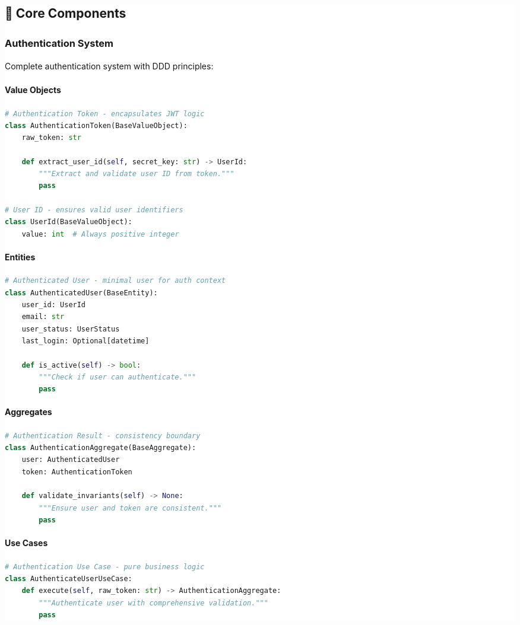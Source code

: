 ## 🔧 Core Components

### Authentication System

Complete authentication system with DDD principles:

#### Value Objects

```python
# Authentication Token - encapsulates JWT logic
class AuthenticationToken(BaseValueObject):
    raw_token: str

    def extract_user_id(self, secret_key: str) -> UserId:
        """Extract and validate user ID from token."""
        pass

# User ID - ensures valid user identifiers
class UserId(BaseValueObject):
    value: int  # Always positive integer
```

#### Entities

```python
# Authenticated User - minimal user for auth context
class AuthenticatedUser(BaseEntity):
    user_id: UserId
    email: str
    user_status: UserStatus
    last_login: Optional[datetime]

    def is_active(self) -> bool:
        """Check if user can authenticate."""
        pass
```

#### Aggregates

```python
# Authentication Result - consistency boundary
class AuthenticationAggregate(BaseAggregate):
    user: AuthenticatedUser
    token: AuthenticationToken

    def validate_invariants(self) -> None:
        """Ensure user and token are consistent."""
        pass
```

#### Use Cases

```python
# Authentication Use Case - pure business logic
class AuthenticateUserUseCase:
    def execute(self, raw_token: str) -> AuthenticationAggregate:
        """Authenticate user with comprehensive validation."""
        pass
```
